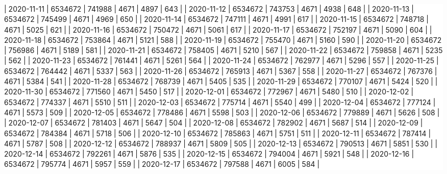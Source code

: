 | 2020-11-11 | 6534672 | 741988 | 4671 | 4897 | 643 |
| 2020-11-12 | 6534672 | 743753 | 4671 | 4938 | 648 |
| 2020-11-13 | 6534672 | 745499 | 4671 | 4969 | 650 |
| 2020-11-14 | 6534672 | 747111 | 4671 | 4991 | 617 |
| 2020-11-15 | 6534672 | 748718 | 4671 | 5025 | 621 |
| 2020-11-16 | 6534672 | 750472 | 4671 | 5061 | 617 |
| 2020-11-17 | 6534672 | 752197 | 4671 | 5090 | 604 |
| 2020-11-18 | 6534672 | 753864 | 4671 | 5121 | 588 |
| 2020-11-19 | 6534672 | 755470 | 4671 | 5160 | 590 |
| 2020-11-20 | 6534672 | 756986 | 4671 | 5189 | 581 |
| 2020-11-21 | 6534672 | 758405 | 4671 | 5210 | 567 |
| 2020-11-22 | 6534672 | 759858 | 4671 | 5235 | 562 |
| 2020-11-23 | 6534672 | 761441 | 4671 | 5261 | 564 |
| 2020-11-24 | 6534672 | 762977 | 4671 | 5296 | 557 |
| 2020-11-25 | 6534672 | 764442 | 4671 | 5337 | 563 |
| 2020-11-26 | 6534672 | 765913 | 4671 | 5367 | 558 |
| 2020-11-27 | 6534672 | 767376 | 4671 | 5384 | 541 |
| 2020-11-28 | 6534672 | 768739 | 4671 | 5405 | 535 |
| 2020-11-29 | 6534672 | 770107 | 4671 | 5424 | 520 |
| 2020-11-30 | 6534672 | 771560 | 4671 | 5450 | 517 |
| 2020-12-01 | 6534672 | 772967 | 4671 | 5480 | 510 |
| 2020-12-02 | 6534672 | 774337 | 4671 | 5510 | 511 |
| 2020-12-03 | 6534672 | 775714 | 4671 | 5540 | 499 |
| 2020-12-04 | 6534672 | 777124 | 4671 | 5573 | 509 |
| 2020-12-05 | 6534672 | 778486 | 4671 | 5598 | 503 |
| 2020-12-06 | 6534672 | 779889 | 4671 | 5626 | 508 |
| 2020-12-07 | 6534672 | 781403 | 4671 | 5647 | 504 |
| 2020-12-08 | 6534672 | 782902 | 4671 | 5687 | 514 |
| 2020-12-09 | 6534672 | 784384 | 4671 | 5718 | 506 |
| 2020-12-10 | 6534672 | 785863 | 4671 | 5751 | 511 |
| 2020-12-11 | 6534672 | 787414 | 4671 | 5787 | 508 |
| 2020-12-12 | 6534672 | 788937 | 4671 | 5809 | 505 |
| 2020-12-13 | 6534672 | 790513 | 4671 | 5851 | 530 |
| 2020-12-14 | 6534672 | 792261 | 4671 | 5876 | 535 |
| 2020-12-15 | 6534672 | 794004 | 4671 | 5921 | 548 |
| 2020-12-16 | 6534672 | 795774 | 4671 | 5957 | 559 |
| 2020-12-17 | 6534672 | 797588 | 4671 | 6005 | 584 |